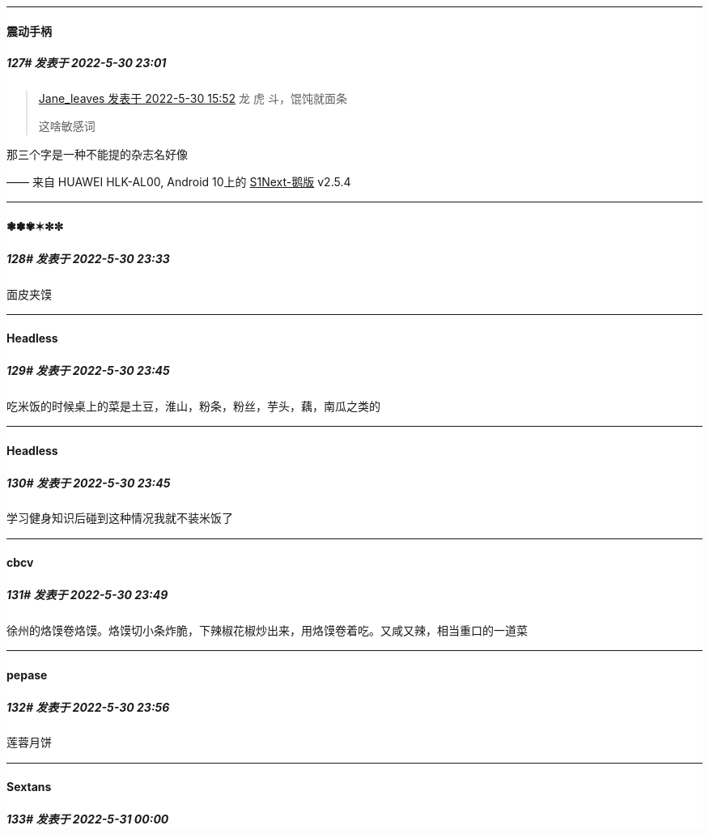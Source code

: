 *****

####  震动手柄  
##### 127#       发表于 2022-5-30 23:01

<blockquote><a href="httphttps://bbs.saraba1st.com/2b/forum.php?mod=redirect&amp;goto=findpost&amp;pid=56054944&amp;ptid=2072262" target="_blank">Jane_leaves 发表于 2022-5-30 15:52</a>
龙 虎 斗，馄饨就面条

这啥敏感词</blockquote>
那三个字是一种不能提的杂志名好像

—— 来自 HUAWEI HLK-AL00, Android 10上的 [S1Next-鹅版](https://github.com/ykrank/S1-Next/releases) v2.5.4



*****

####  ❃✽✾✶✻✼  
##### 128#       发表于 2022-5-30 23:33

面皮夹馍



*****

####  Headless  
##### 129#       发表于 2022-5-30 23:45

吃米饭的时候桌上的菜是土豆，淮山，粉条，粉丝，芋头，藕，南瓜之类的

*****

####  Headless  
##### 130#       发表于 2022-5-30 23:45

学习健身知识后碰到这种情况我就不装米饭了

*****

####  cbcv  
##### 131#       发表于 2022-5-30 23:49

徐州的烙馍卷烙馍。烙馍切小条炸脆，下辣椒花椒炒出来，用烙馍卷着吃。又咸又辣，相当重口的一道菜



*****

####  pepase  
##### 132#       发表于 2022-5-30 23:56

莲蓉月饼

*****

####  Sextans  
##### 133#       发表于 2022-5-31 00:00
